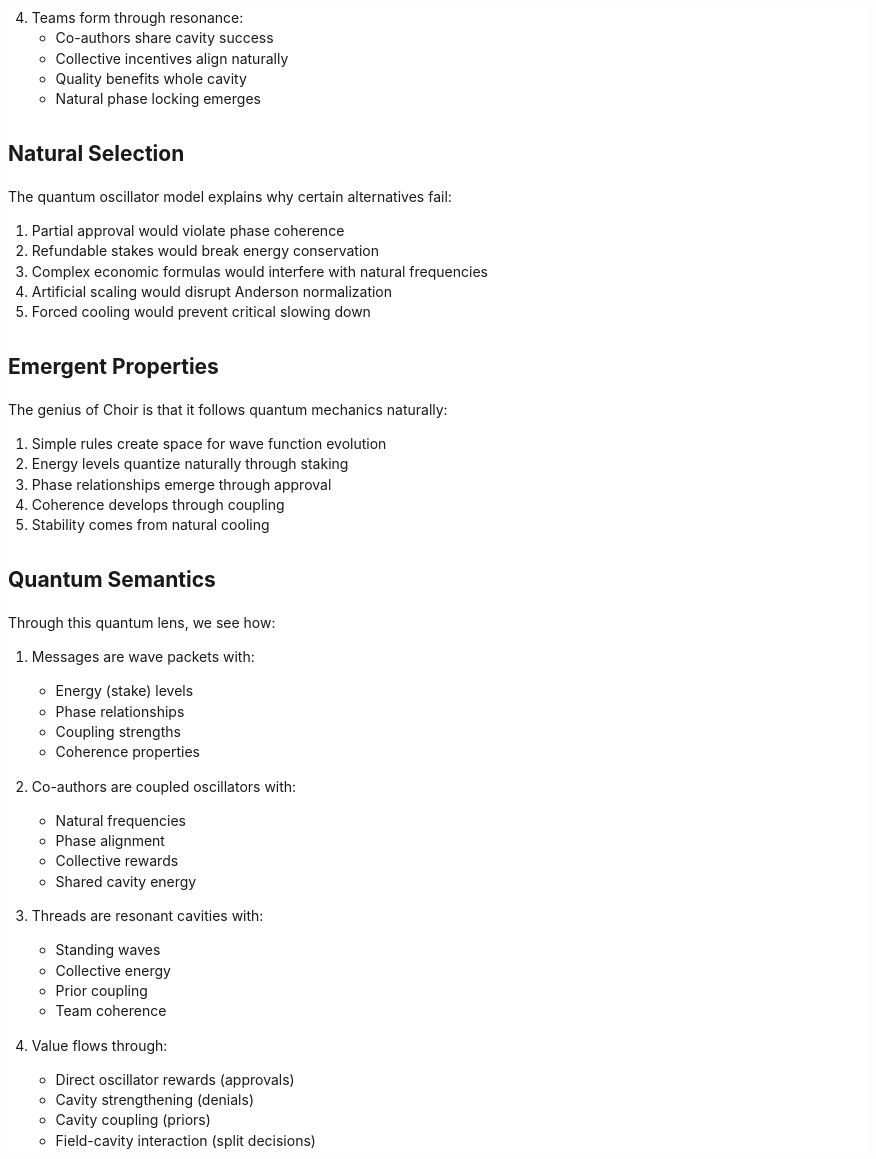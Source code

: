 4. Teams form through resonance:
   - Co-authors share cavity success
   - Collective incentives align naturally
   - Quality benefits whole cavity
   - Natural phase locking emerges

## Natural Selection

The quantum oscillator model explains why certain alternatives fail:

1. Partial approval would violate phase coherence
2. Refundable stakes would break energy conservation
3. Complex economic formulas would interfere with natural frequencies
4. Artificial scaling would disrupt Anderson normalization
5. Forced cooling would prevent critical slowing down

## Emergent Properties

The genius of Choir is that it follows quantum mechanics naturally:

1. Simple rules create space for wave function evolution
2. Energy levels quantize naturally through staking
3. Phase relationships emerge through approval
4. Coherence develops through coupling
5. Stability comes from natural cooling

## Quantum Semantics

Through this quantum lens, we see how:

1. Messages are wave packets with:

   - Energy (stake) levels
   - Phase relationships
   - Coupling strengths
   - Coherence properties

2. Co-authors are coupled oscillators with:

   - Natural frequencies
   - Phase alignment
   - Collective rewards
   - Shared cavity energy

3. Threads are resonant cavities with:

   - Standing waves
   - Collective energy
   - Prior coupling
   - Team coherence

4. Value flows through:
   - Direct oscillator rewards (approvals)
   - Cavity strengthening (denials)
   - Cavity coupling (priors)
   - Field-cavity interaction (split decisions)
